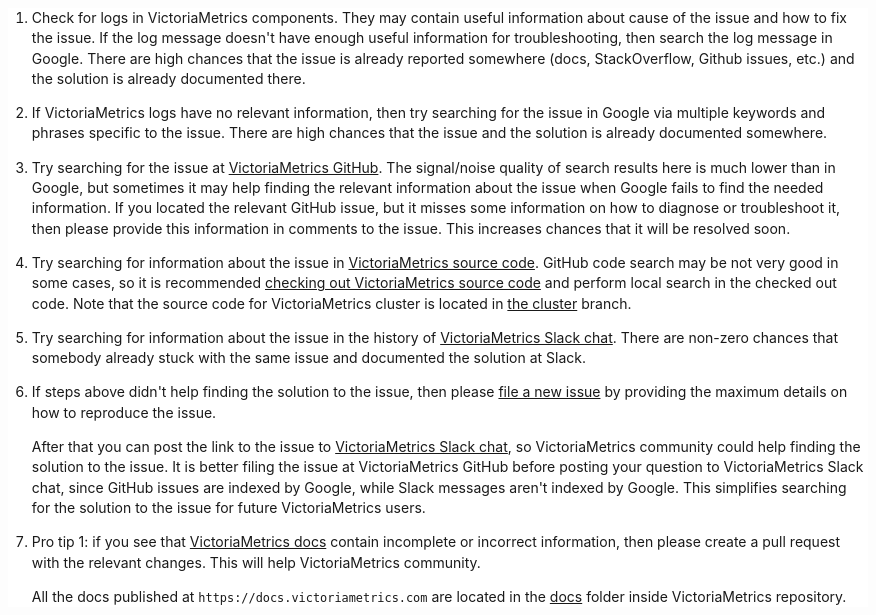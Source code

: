 1. Check for logs in VictoriaMetrics components. They may contain useful information about cause of the issue
   and how to fix the issue. If the log message doesn't have enough useful information for troubleshooting,
   then search the log message in Google. There are high chances that the issue is already reported
   somewhere (docs, StackOverflow, Github issues, etc.) and the solution is already documented there.

1. If VictoriaMetrics logs have no relevant information, then try searching for the issue in Google
   via multiple keywords and phrases specific to the issue. There are high chances that the issue
   and the solution is already documented somewhere.

1. Try searching for the issue at [VictoriaMetrics GitHub](https://github.com/VictoriaMetrics/VictoriaMetrics/issues).
   The signal/noise quality of search results here is much lower than in Google, but sometimes it may help
   finding the relevant information about the issue when Google fails to find the needed information.
   If you located the relevant GitHub issue, but it misses some information on how to diagnose or troubleshoot it,
   then please provide this information in comments to the issue. This increases chances that it will be resolved soon.

1. Try searching for information about the issue in [VictoriaMetrics source code](https://github.com/search?q=repo%3AVictoriaMetrics%2FVictoriaMetrics&type=code).
   GitHub code search may be not very good in some cases, so it is recommended [checking out VictoriaMetrics source code](https://github.com/VictoriaMetrics/VictoriaMetrics/)
   and perform local search in the checked out code.
   Note that the source code for VictoriaMetrics cluster is located in [the cluster](https://github.com/VictoriaMetrics/VictoriaMetrics/tree/cluster) branch.

1. Try searching for information about the issue in the history of [VictoriaMetrics Slack chat](https://victoriametrics.slack.com).
   There are non-zero chances that somebody already stuck with the same issue and documented the solution at Slack.

1. If steps above didn't help finding the solution to the issue, then please [file a new issue](https://github.com/VictoriaMetrics/VictoriaMetrics/issues/new/choose)
   by providing the maximum details on how to reproduce the issue.

   After that you can post the link to the issue to [VictoriaMetrics Slack chat](https://victoriametrics.slack.com),
   so VictoriaMetrics community could help finding the solution to the issue. It is better filing the issue at VictoriaMetrics GitHub
   before posting your question to VictoriaMetrics Slack chat, since GitHub issues are indexed by Google,
   while Slack messages aren't indexed by Google. This simplifies searching for the solution to the issue for future VictoriaMetrics users.

1. Pro tip 1: if you see that [VictoriaMetrics docs](https://docs.victoriametrics.com/) contain incomplete or incorrect information,
   then please create a pull request with the relevant changes. This will help VictoriaMetrics community.

   All the docs published at `https://docs.victoriametrics.com` are located in the [docs](https://github.com/VictoriaMetrics/VictoriaMetrics/tree/master/docs)
   folder inside VictoriaMetrics repository.
